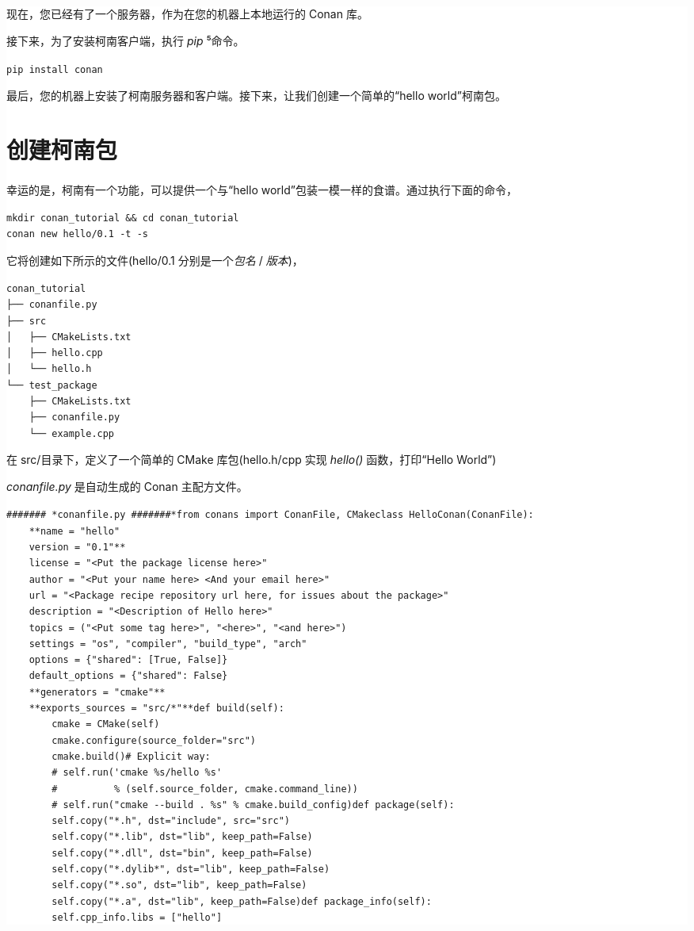 现在，您已经有了一个服务器，作为在您的机器上本地运行的 Conan 库。

接下来，为了安装柯南客户端，执行 *pip* ⁵命令。

```
pip install conan
```

最后，您的机器上安装了柯南服务器和客户端。接下来，让我们创建一个简单的“hello world”柯南包。

# 创建柯南包

幸运的是，柯南有一个功能，可以提供一个与“hello world”包装一模一样的食谱。通过执行下面的命令，

```
mkdir conan_tutorial && cd conan_tutorial
conan new hello/0.1 -t -s
```

它将创建如下所示的文件(hello/0.1 分别是一个*包名* / *版本*)，

```
conan_tutorial
├── conanfile.py
├── src
│   ├── CMakeLists.txt
│   ├── hello.cpp
│   └── hello.h
└── test_package
    ├── CMakeLists.txt
    ├── conanfile.py
    └── example.cpp
```

在 src/目录下，定义了一个简单的 CMake 库包(hello.h/cpp 实现 *hello()* 函数，打印“Hello World”)

*conanfile.py* 是自动生成的 Conan 主配方文件。

```
####### *conanfile.py #######*from conans import ConanFile, CMakeclass HelloConan(ConanFile):
    **name = "hello"
    version = "0.1"**
    license = "<Put the package license here>"
    author = "<Put your name here> <And your email here>"
    url = "<Package recipe repository url here, for issues about the package>"
    description = "<Description of Hello here>"
    topics = ("<Put some tag here>", "<here>", "<and here>")
    settings = "os", "compiler", "build_type", "arch"
    options = {"shared": [True, False]}
    default_options = {"shared": False}
    **generators = "cmake"**
    **exports_sources = "src/*"**def build(self):
        cmake = CMake(self)
        cmake.configure(source_folder="src")
        cmake.build()# Explicit way:
        # self.run('cmake %s/hello %s'
        #          % (self.source_folder, cmake.command_line))
        # self.run("cmake --build . %s" % cmake.build_config)def package(self):
        self.copy("*.h", dst="include", src="src")
        self.copy("*.lib", dst="lib", keep_path=False)
        self.copy("*.dll", dst="bin", keep_path=False)
        self.copy("*.dylib*", dst="lib", keep_path=False)
        self.copy("*.so", dst="lib", keep_path=False)
        self.copy("*.a", dst="lib", keep_path=False)def package_info(self):
        self.cpp_info.libs = ["hello"]
```
